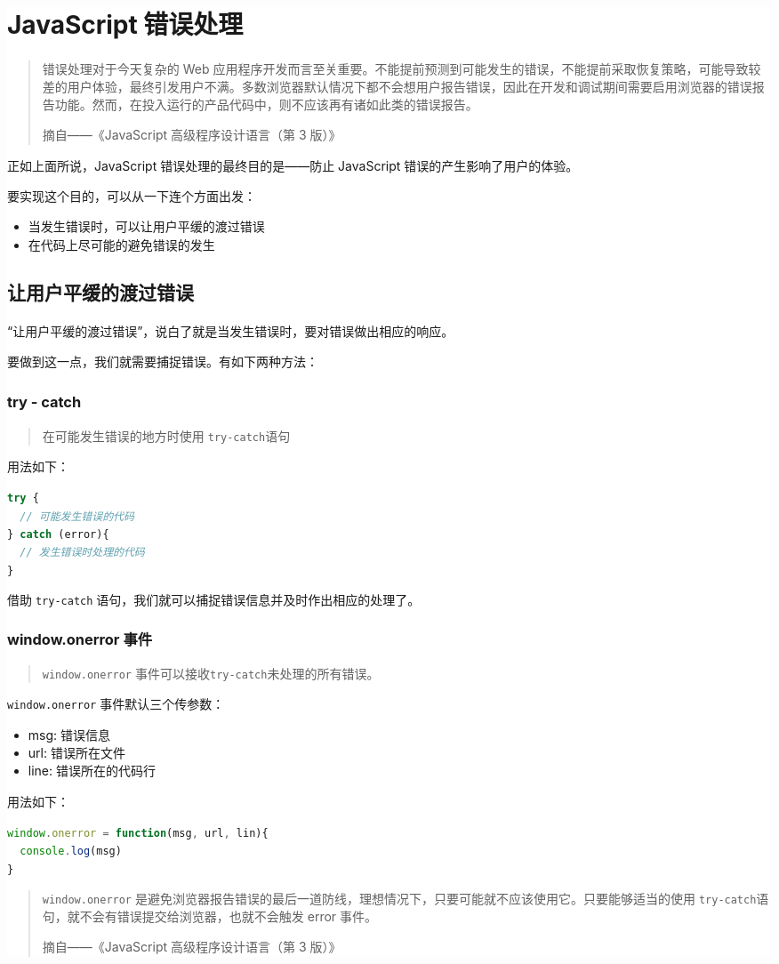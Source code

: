# JavaScript 错误处理

> 错误处理对于今天复杂的 Web 应用程序开发而言至关重要。不能提前预测到可能发生的错误，不能提前采取恢复策略，可能导致较差的用户体验，最终引发用户不满。多数浏览器默认情况下都不会想用户报告错误，因此在开发和调试期间需要启用浏览器的错误报告功能。然而，在投入运行的产品代码中，则不应该再有诸如此类的错误报告。
>
> 摘自——《JavaScript 高级程序设计语言（第 3 版）》

正如上面所说，JavaScript 错误处理的最终目的是——防止 JavaScript 错误的产生影响了用户的体验。

要实现这个目的，可以从一下连个方面出发：

+ 当发生错误时，可以让用户平缓的渡过错误
+ 在代码上尽可能的避免错误的发生



## 让用户平缓的渡过错误

“让用户平缓的渡过错误”，说白了就是当发生错误时，要对错误做出相应的响应。

要做到这一点，我们就需要捕捉错误。有如下两种方法：

### try - catch

> 在可能发生错误的地方时使用 `try-catch`语句

用法如下：

```js
try {
  // 可能发生错误的代码
} catch (error){
  // 发生错误时处理的代码
}
```

借助 `try-catch` 语句，我们就可以捕捉错误信息并及时作出相应的处理了。

### window.onerror 事件

> `window.onerror` 事件可以接收`try-catch`未处理的所有错误。

`window.onerror` 事件默认三个传参数：

+ msg: 错误信息
+ url: 错误所在文件
+ line: 错误所在的代码行

用法如下：

```js
window.onerror = function(msg, url, lin){
  console.log(msg)
}
```

> `window.onerror` 是避免浏览器报告错误的最后一道防线，理想情况下，只要可能就不应该使用它。只要能够适当的使用 `try-catch`语句，就不会有错误提交给浏览器，也就不会触发 error 事件。
>
> 摘自——《JavaScript 高级程序设计语言（第 3 版）》
